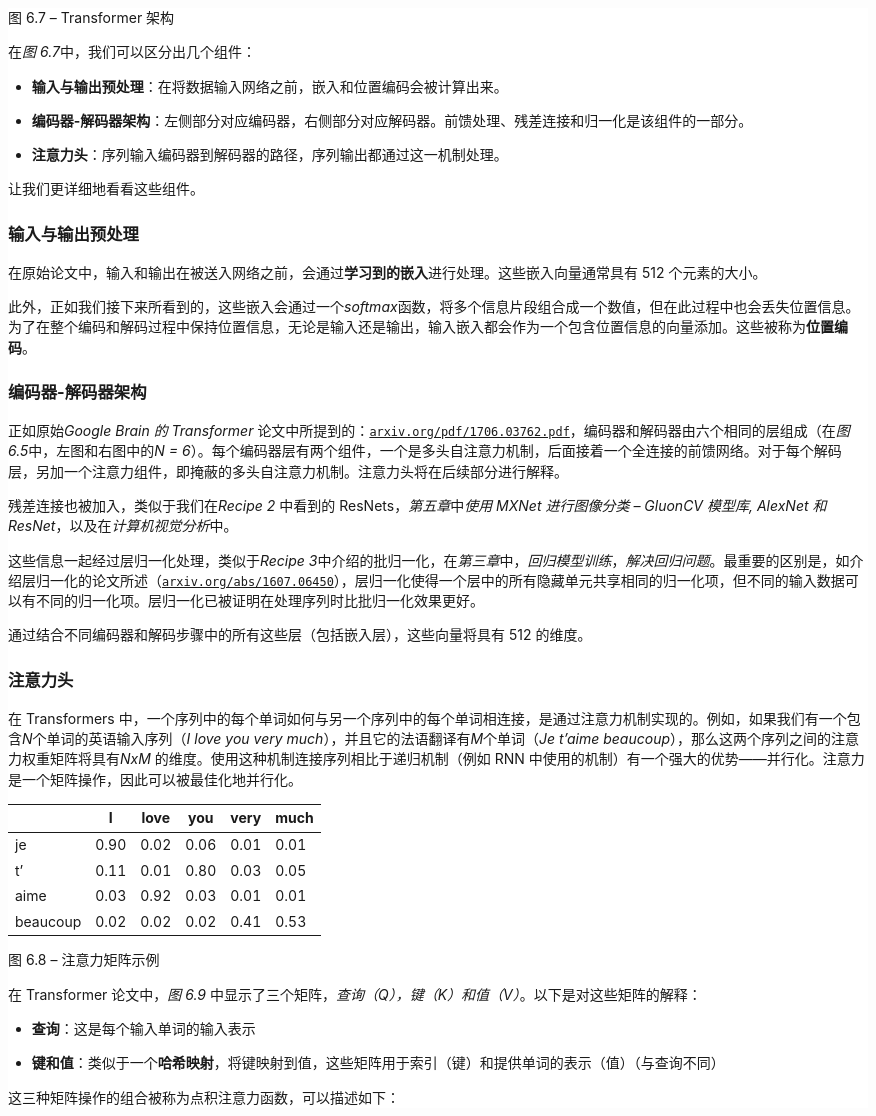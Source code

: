 图 6.7 – Transformer 架构

在*图 6.7*中，我们可以区分出几个组件：

+   **输入与输出预处理**：在将数据输入网络之前，嵌入和位置编码会被计算出来。

+   **编码器-解码器架构**：左侧部分对应编码器，右侧部分对应解码器。前馈处理、残差连接和归一化是该组件的一部分。

+   **注意力头**：序列输入编码器到解码器的路径，序列输出都通过这一机制处理。

让我们更详细地看看这些组件。

### 输入与输出预处理

在原始论文中，输入和输出在被送入网络之前，会通过**学习到的嵌入**进行处理。这些嵌入向量通常具有 512 个元素的大小。

此外，正如我们接下来所看到的，这些嵌入会通过一个*softmax*函数，将多个信息片段组合成一个数值，但在此过程中也会丢失位置信息。为了在整个编码和解码过程中保持位置信息，无论是输入还是输出，输入嵌入都会作为一个包含位置信息的向量添加。这些被称为**位置编码**。

### 编码器-解码器架构

正如原始*Google Brain 的 Transformer* 论文中所提到的：[`arxiv.org/pdf/1706.03762.pdf`](https://arxiv.org/pdf/1706.03762.pdf)，编码器和解码器由六个相同的层组成（在*图 6.5*中，左图和右图中的*N = 6*）。每个编码器层有两个组件，一个是多头自注意力机制，后面接着一个全连接的前馈网络。对于每个解码层，另加一个注意力组件，即掩蔽的多头自注意力机制。注意力头将在后续部分进行解释。

残差连接也被加入，类似于我们在*Recipe 2* 中看到的 ResNets，*第五章*中*使用 MXNet 进行图像分类 – GluonCV 模型库, AlexNet 和 ResNet*，以及在*计算机视觉分析*中。

这些信息一起经过层归一化处理，类似于*Recipe 3*中介绍的批归一化，在*第三章*中，*回归模型训练*，*解决回归问题*。最重要的区别是，如介绍层归一化的论文所述（[`arxiv.org/abs/1607.06450`](https://arxiv.org/abs/1607.06450)），层归一化使得一个层中的所有隐藏单元共享相同的归一化项，但不同的输入数据可以有不同的归一化项。层归一化已被证明在处理序列时比批归一化效果更好。

通过结合不同编码器和解码步骤中的所有这些层（包括嵌入层），这些向量将具有 512 的维度。

### 注意力头

在 Transformers 中，一个序列中的每个单词如何与另一个序列中的每个单词相连接，是通过注意力机制实现的。例如，如果我们有一个包含*N*个单词的英语输入序列（*I love you very much*），并且它的法语翻译有*M*个单词（*Je t’aime beaucoup*），那么这两个序列之间的注意力权重矩阵将具有*NxM* 的维度。使用这种机制连接序列相比于递归机制（例如 RNN 中使用的机制）有一个强大的优势——并行化。注意力是一个矩阵操作，因此可以被最佳化地并行化。

|  | I | love | you | very | much |
| --- | --- | --- | --- | --- | --- |
| je | 0.90 | 0.02 | 0.06 | 0.01 | 0.01 |
| t’ | 0.11 | 0.01 | 0.80 | 0.03 | 0.05 |
| aime | 0.03 | 0.92 | 0.03 | 0.01 | 0.01 |
| beaucoup | 0.02 | 0.02 | 0.02 | 0.41 | 0.53 |

图 6.8 – 注意力矩阵示例

在 Transformer 论文中，*图 6.9* 中显示了三个矩阵，*查询（Q），键（K）和值（V）*。以下是对这些矩阵的解释：

+   **查询**：这是每个输入单词的输入表示

+   **键和值**：类似于一个**哈希映射**，将键映射到值，这些矩阵用于索引（键）和提供单词的表示（值）（与查询不同）

这三种矩阵操作的组合被称为点积注意力函数，可以描述如下：
